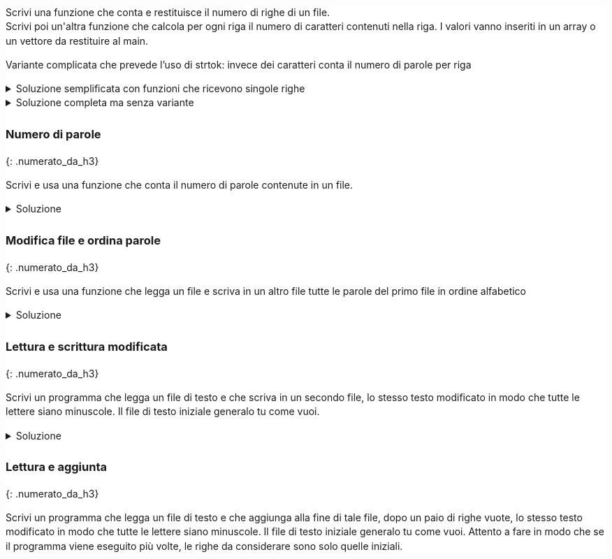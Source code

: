 Scrivi una funzione che conta e restituisce il numero di righe di un file.	 
Scrivi poi un'altra funzione che calcola per ogni riga il numero di caratteri contenuti nella riga. I valori vanno inseriti in un array o un vettore da restituire al main.

Variante complicata che prevede l’uso di strtok: invece dei caratteri conta il numero di parole per riga

<details markdown="block"><summary class="soluzione-toggler">
    Soluzione semplificata con funzioni che ricevono singole righe
  </summary></details> 

<details markdown="block"><summary class="soluzione-toggler">
    Soluzione completa ma senza variante
  </summary></details> 



### Numero di parole
{: .numerato_da_h3}

Scrivi e usa una funzione che conta il numero di parole contenute in un file.

<details markdown="block"><summary class="soluzione-toggler">
    Soluzione
  </summary></details> 



### Modifica file e ordina parole
{: .numerato_da_h3}

Scrivi e usa una funzione che legga un file e scriva in un altro file tutte le parole del primo file in ordine alfabetico

<details markdown="block"><summary class="soluzione-toggler">
    Soluzione
  </summary></details> 




### Lettura e scrittura modificata
{: .numerato_da_h3}

Scrivi un programma che legga un file di testo e che scriva in un secondo file, lo stesso testo modificato in modo che tutte le lettere siano minuscole. Il file di testo iniziale generalo tu come vuoi.

<details markdown="block"><summary class="soluzione-toggler">
    Soluzione
  </summary></details> 



### Lettura e aggiunta
{: .numerato_da_h3}

Scrivi un programma che legga un file di testo e che aggiunga alla fine di tale file, dopo un paio di righe vuote, lo stesso testo modificato in modo che tutte le lettere siano minuscole. Il file di testo iniziale generalo tu come vuoi. Attento a fare in modo che se il programma viene eseguito più volte, le righe da considerare sono solo quelle iniziali.
